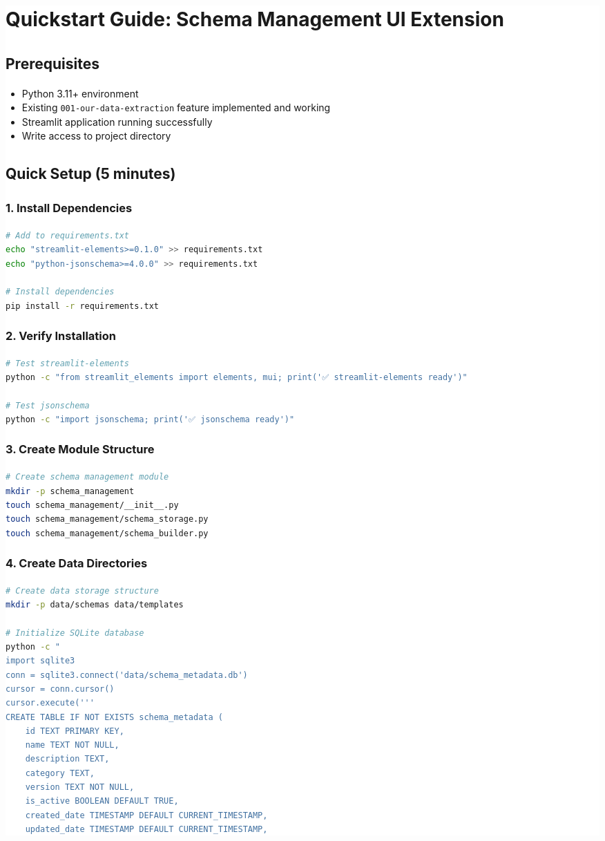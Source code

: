 # Quickstart Guide: Schema Management UI Extension

## Prerequisites

- Python 3.11+ environment
- Existing `001-our-data-extraction` feature implemented and working
- Streamlit application running successfully
- Write access to project directory

## Quick Setup (5 minutes)

### 1. Install Dependencies

```bash
# Add to requirements.txt
echo "streamlit-elements>=0.1.0" >> requirements.txt
echo "python-jsonschema>=4.0.0" >> requirements.txt

# Install dependencies
pip install -r requirements.txt
```

### 2. Verify Installation

```bash
# Test streamlit-elements
python -c "from streamlit_elements import elements, mui; print('✅ streamlit-elements ready')"

# Test jsonschema
python -c "import jsonschema; print('✅ jsonschema ready')"
```

### 3. Create Module Structure

```bash
# Create schema management module
mkdir -p schema_management
touch schema_management/__init__.py
touch schema_management/schema_storage.py
touch schema_management/schema_builder.py
```

### 4. Create Data Directories

```bash
# Create data storage structure
mkdir -p data/schemas data/templates

# Initialize SQLite database
python -c "
import sqlite3
conn = sqlite3.connect('data/schema_metadata.db')
cursor = conn.cursor()
cursor.execute('''
CREATE TABLE IF NOT EXISTS schema_metadata (
    id TEXT PRIMARY KEY,
    name TEXT NOT NULL,
    description TEXT,
    category TEXT,
    version TEXT NOT NULL,
    is_active BOOLEAN DEFAULT TRUE,
    created_date TIMESTAMP DEFAULT CURRENT_TIMESTAMP,
    updated_date TIMESTAMP DEFAULT CURRENT_TIMESTAMP,
```